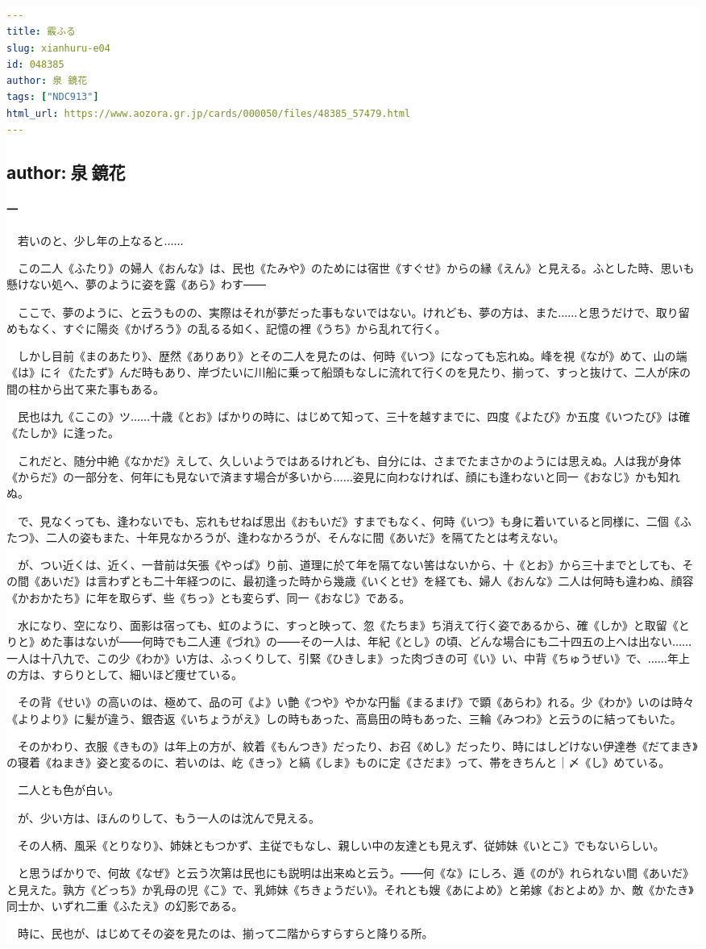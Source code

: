 ```yaml
---
title: 霰ふる
slug: xianhuru-e04
id: 048385
author: 泉 鏡花
tags: ["NDC913"]
html_url: https://www.aozora.gr.jp/cards/000050/files/48385_57479.html
---
```


## author: 泉 鏡花

#### 一




　若いのと、少し年の上なると……

　この二人《ふたり》の婦人《おんな》は、民也《たみや》のためには宿世《すぐせ》からの縁《えん》と見える。ふとした時、思いも懸けない処へ、夢のように姿を露《あら》わす――

　ここで、夢のように、と云うものの、実際はそれが夢だった事もないではない。けれども、夢の方は、また……と思うだけで、取り留めもなく、すぐに陽炎《かげろう》の乱るる如く、記憶の裡《うち》から乱れて行く。

　しかし目前《まのあたり》、歴然《ありあり》とその二人を見たのは、何時《いつ》になっても忘れぬ。峰を視《なが》めて、山の端《は》に彳《たたず》んだ時もあり、岸づたいに川船に乗って船頭もなしに流れて行くのを見たり、揃って、すっと抜けて、二人が床の間の柱から出て来た事もある。

　民也は九《ここの》ツ……十歳《とお》ばかりの時に、はじめて知って、三十を越すまでに、四度《よたび》か五度《いつたび》は確《たしか》に逢った。

　これだと、随分中絶《なかだ》えして、久しいようではあるけれども、自分には、さまでたまさかのようには思えぬ。人は我が身体《からだ》の一部分を、何年にも見ないで済ます場合が多いから……姿見に向わなければ、顔にも逢わないと同一《おなじ》かも知れぬ。

　で、見なくっても、逢わないでも、忘れもせねば思出《おもいだ》すまでもなく、何時《いつ》も身に着いていると同様に、二個《ふたつ》、二人の姿もまた、十年見なかろうが、逢わなかろうが、そんなに間《あいだ》を隔てたとは考えない。

　が、つい近くは、近く、一昔前は矢張《やっぱ》り前、道理に於て年を隔てない筈はないから、十《とお》から三十までとしても、その間《あいだ》は言わずとも二十年経つのに、最初逢った時から幾歳《いくとせ》を経ても、婦人《おんな》二人は何時も違わぬ、顔容《かおかたち》に年を取らず、些《ちっ》とも変らず、同一《おなじ》である。

　水になり、空になり、面影は宿っても、虹のように、すっと映って、忽《たちま》ち消えて行く姿であるから、確《しか》と取留《とりと》めた事はないが――何時でも二人連《づれ》の――その一人は、年紀《とし》の頃、どんな場合にも二十四五の上へは出ない……一人は十八九で、この少《わか》い方は、ふっくりして、引緊《ひきしま》った肉づきの可《い》い、中背《ちゅうぜい》で、……年上の方は、すらりとして、細いほど痩せている。

　その背《せい》の高いのは、極めて、品の可《よ》い艶《つや》やかな円髷《まるまげ》で顕《あらわ》れる。少《わか》いのは時々《よりより》に髪が違う、銀杏返《いちょうがえ》しの時もあった、高島田の時もあった、三輪《みつわ》と云うのに結ってもいた。

　そのかわり、衣服《きもの》は年上の方が、紋着《もんつき》だったり、お召《めし》だったり、時にはしどけない伊達巻《だてまき》の寝着《ねまき》姿と変るのに、若いのは、屹《きっ》と縞《しま》ものに定《さだま》って、帯をきちんと｜〆《し》めている。

　二人とも色が白い。

　が、少い方は、ほんのりして、もう一人のは沈んで見える。

　その人柄、風采《とりなり》、姉妹ともつかず、主従でもなし、親しい中の友達とも見えず、従姉妹《いとこ》でもないらしい。

　と思うばかりで、何故《なぜ》と云う次第は民也にも説明は出来ぬと云う。――何《な》にしろ、遁《のが》れられない間《あいだ》と見えた。孰方《どっち》か乳母の児《こ》で、乳姉妹《ちきょうだい》。それとも嫂《あによめ》と弟嫁《おとよめ》か、敵《かたき》同士か、いずれ二重《ふたえ》の幻影である。

　時に、民也が、はじめてその姿を見たのは、揃って二階からすらすらと降りる所。
